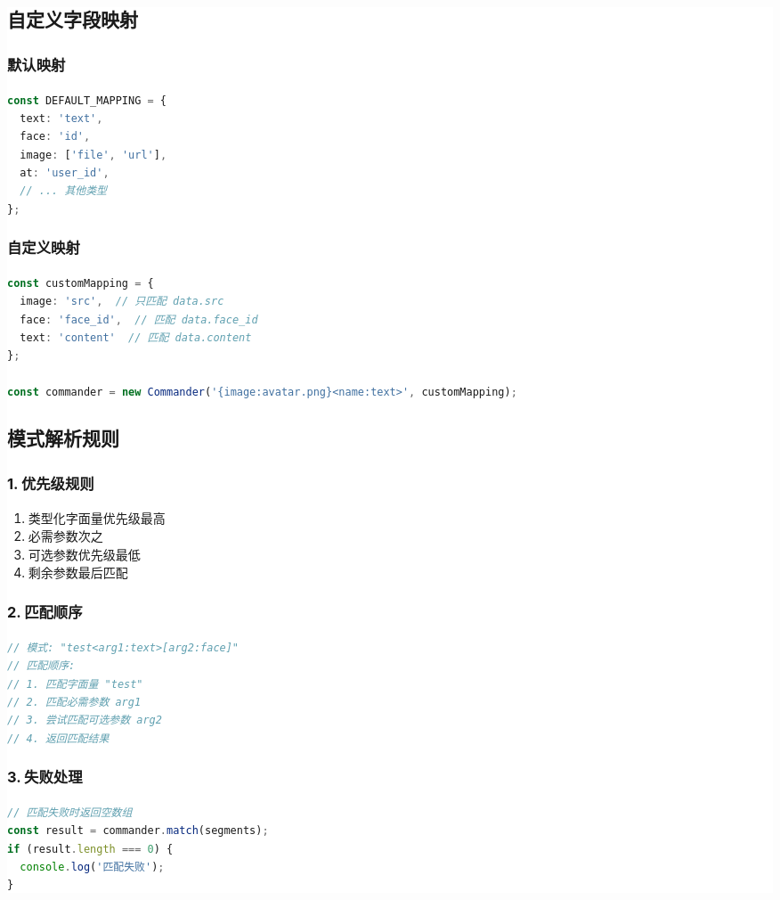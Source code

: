 ## 自定义字段映射

### 默认映射

```typescript
const DEFAULT_MAPPING = {
  text: 'text',
  face: 'id',
  image: ['file', 'url'],
  at: 'user_id',
  // ... 其他类型
};
```

### 自定义映射

```typescript
const customMapping = {
  image: 'src',  // 只匹配 data.src
  face: 'face_id',  // 匹配 data.face_id
  text: 'content'  // 匹配 data.content
};

const commander = new Commander('{image:avatar.png}<name:text>', customMapping);
```

## 模式解析规则

### 1. 优先级规则

1. 类型化字面量优先级最高
2. 必需参数次之
3. 可选参数优先级最低
4. 剩余参数最后匹配

### 2. 匹配顺序

```typescript
// 模式: "test<arg1:text>[arg2:face]"
// 匹配顺序:
// 1. 匹配字面量 "test"
// 2. 匹配必需参数 arg1
// 3. 尝试匹配可选参数 arg2
// 4. 返回匹配结果
```

### 3. 失败处理

```typescript
// 匹配失败时返回空数组
const result = commander.match(segments);
if (result.length === 0) {
  console.log('匹配失败');
}
```
